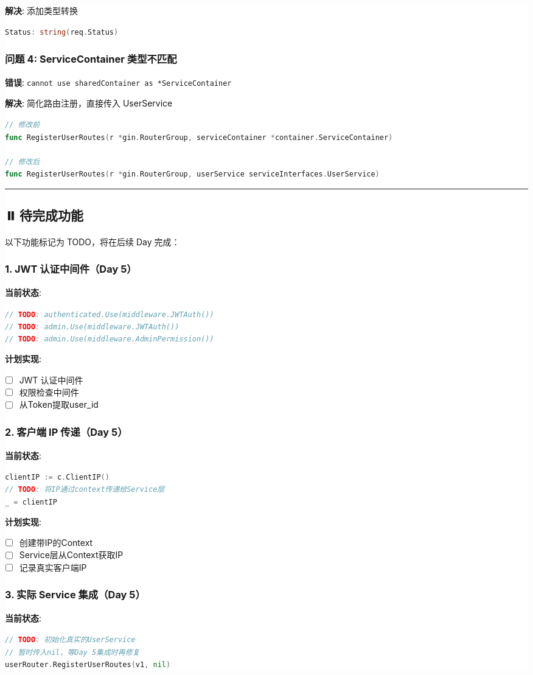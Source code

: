 **解决**: 添加类型转换
```go
Status: string(req.Status)
```

### 问题 4: ServiceContainer 类型不匹配

**错误**: `cannot use sharedContainer as *ServiceContainer`

**解决**: 简化路由注册，直接传入 UserService
```go
// 修改前
func RegisterUserRoutes(r *gin.RouterGroup, serviceContainer *container.ServiceContainer)

// 修改后
func RegisterUserRoutes(r *gin.RouterGroup, userService serviceInterfaces.UserService)
```

---

## ⏸️ 待完成功能

以下功能标记为 TODO，将在后续 Day 完成：

### 1. JWT 认证中间件（Day 5）

**当前状态**:
```go
// TODO: authenticated.Use(middleware.JWTAuth())
// TODO: admin.Use(middleware.JWTAuth())
// TODO: admin.Use(middleware.AdminPermission())
```

**计划实现**:
- [ ] JWT 认证中间件
- [ ] 权限检查中间件
- [ ] 从Token提取user_id

### 2. 客户端 IP 传递（Day 5）

**当前状态**:
```go
clientIP := c.ClientIP()
// TODO: 将IP通过context传递给Service层
_ = clientIP
```

**计划实现**:
- [ ] 创建带IP的Context
- [ ] Service层从Context获取IP
- [ ] 记录真实客户端IP

### 3. 实际 Service 集成（Day 5）

**当前状态**:
```go
// TODO: 初始化真实的UserService
// 暂时传入nil，等Day 5集成时再修复
userRouter.RegisterUserRoutes(v1, nil)
```
